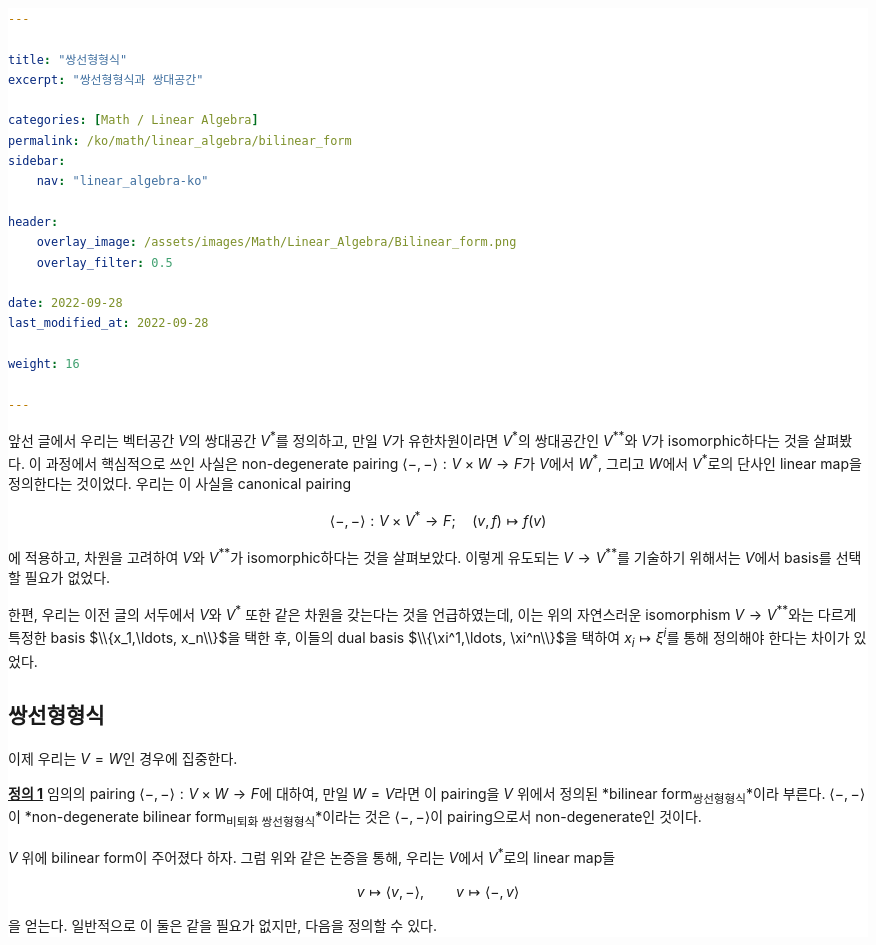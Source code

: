 ```yaml
---

title: "쌍선형형식"
excerpt: "쌍선형형식과 쌍대공간"

categories: [Math / Linear Algebra]
permalink: /ko/math/linear_algebra/bilinear_form
sidebar: 
    nav: "linear_algebra-ko"

header:
    overlay_image: /assets/images/Math/Linear_Algebra/Bilinear_form.png
    overlay_filter: 0.5

date: 2022-09-28
last_modified_at: 2022-09-28

weight: 16

---
```


앞선 글에서 우리는 벡터공간 $V$의 쌍대공간 $V^\ast$를 정의하고, 만일 $V$가 유한차원이라면 $V^\ast$의 쌍대공간인 $V^{\ast\ast}$와 $V$가 isomorphic하다는 것을 살펴봤다. 이 과정에서 핵심적으로 쓰인 사실은 non-degenerate pairing $\langle -,-\rangle:V\times W \rightarrow F$가 $V$에서 $W^\ast$, 그리고 $W$에서 $V^\ast$로의 단사인 linear map을 정의한다는 것이었다. 우리는 이 사실을 canonical pairing

$$\langle -,-\rangle:V\times V^\ast\rightarrow F;\quad (v,f)\mapsto f(v)$$

에 적용하고, 차원을 고려하여 $V$와 $V^{\ast\ast}$가 isomorphic하다는 것을 살펴보았다. 이렇게 유도되는 $V\rightarrow V^{\ast\ast}$를 기술하기 위해서는 $V$에서 basis를 선택할 필요가 없었다.

한편, 우리는 이전 글의 서두에서 $V$와 $V^\ast$ 또한 같은 차원을 갖는다는 것을 언급하였는데, 이는 위의 자연스러운 isomorphism $V\rightarrow V^{\ast\ast}$와는 다르게 특정한 basis $\\{x_1,\ldots, x_n\\}$을 택한 후, 이들의 dual basis $\\{\xi^1,\ldots, \xi^n\\}$을 택하여 $x_i\mapsto \xi^i$를 통해 정의해야 한다는 차이가 있었다. 

## 쌍선형형식

이제 우리는 $V=W$인 경우에 집중한다.

<div class="definition" markdown="1">

<ins id="def1">**정의 1**</ins> 임의의 pairing $\langle -,-\rangle:V\times W\rightarrow F$에 대하여, 만일 $W=V$라면 이 pairing을 $V$ 위에서 정의된 *bilinear form<sub>쌍선형형식</sub>*이라 부른다. $\langle -,-\rangle$이 *non-degenerate bilinear form<sub>비퇴화 쌍선형형식</sub>*이라는 것은 $\langle-,-\rangle$이 pairing으로서 non-degenerate인 것이다.

</div>

$V$ 위에 bilinear form이 주어졌다 하자. 그럼 위와 같은 논증을 통해, 우리는 $V$에서 $V^\ast$로의 linear map들

$$v\mapsto \langle v,-\rangle,\qquad v\mapsto \langle -,v\rangle$$

을 얻는다. 일반적으로 이 둘은 같을 필요가 없지만, 다음을 정의할 수 있다.

<div class="definition" markdown="1">
